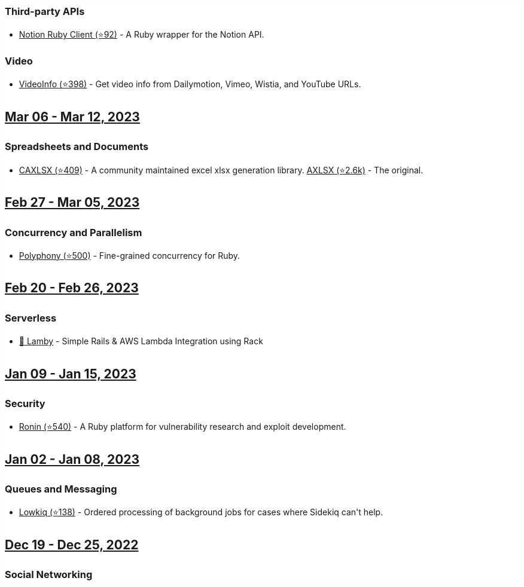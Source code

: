 ### Third-party APIs

*   [Notion Ruby Client (⭐92)](https://github.com/orbit-love/notion-ruby-client) - A Ruby wrapper for the Notion API.

### Video

*   [VideoInfo (⭐398)](https://github.com/thibaudgg/video_info) - Get video info from Dailymotion, Vimeo, Wistia, and YouTube URLs.

## [Mar 06 - Mar 12, 2023](/content/2023/10/README.md)

### Spreadsheets and Documents

*   [CAXLSX (⭐409)](https://github.com/caxlsx/caxlsx) - A community maintained excel xlsx generation library. [AXLSX (⭐2.6k)](https://github.com/randym/axlsx) - The original.

## [Feb 27 - Mar 05, 2023](/content/2023/9/README.md)

### Concurrency and Parallelism

*   [Polyphony (⭐500)](https://github.com/digital-fabric/polyphony) - Fine-grained concurrency for Ruby.

## [Feb 20 - Feb 26, 2023](/content/2023/8/README.md)

### Serverless

*   [🐑 Lamby](https://lamby.custominktech.com/) - Simple Rails & AWS Lambda Integration using Rack

## [Jan 09 - Jan 15, 2023](/content/2023/2/README.md)

### Security

*   [Ronin (⭐540)](https://github.com/ronin-rb/ronin) - A Ruby platform for vulnerability research and exploit development.

## [Jan 02 - Jan 08, 2023](/content/2023/1/README.md)

### Queues and Messaging

*   [Lowkiq (⭐138)](https://github.com/bia-technologies/lowkiq) - Ordered processing of background jobs for cases where Sidekiq can't help.

## [Dec 19 - Dec 25, 2022](/content/2022/51/README.md)

### Social Networking

